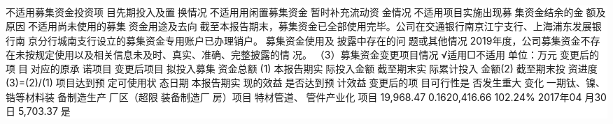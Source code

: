 不适用募集资金投资项
目先期投入及置
换情况
不适用用闲置募集资金
暂时补充流动资
金情况
不适用项目实施出现募
集资金结余的金
额及原因
不适用尚未使用的募集
资金用途及去向
截至本报告期末，募集资金已全部使用完毕。公司在交通银行南京江宁支行、上海浦东发展银行南
京分行城南支行设立的募集资金专用账户已办理销户。
募集资金使用及
披露中存在的问
题或其他情况
2019年度，公司募集资金不存在未按规定使用以及相关信息未及时、真实、准确、完整披露的情
况。
（3）募集资金变更项目情况
√适用□不适用
单位：万元
变更后的项
目
对应的原承
诺项目
变更后项目
拟投入募集
资金总额
(1)
本报告期实
际投入金额
截至期末实
际累计投入
金额(2)
截至期末投
资进度
(3)=(2)/(1)
项目达到预
定可使用状
态日期
本报告期实
现的效益
是否达到预
计效益
变更后的项
目可行性是
否发生重大
变化
一期钛、镍、
锆等材料装
备制造生产
厂区（超限
装备制造厂
房）项目
特材管道、
管件产业化
项目
19,968.47
0.1620,416.66
102.24%
2017年04
月30日
5,703.37
是
